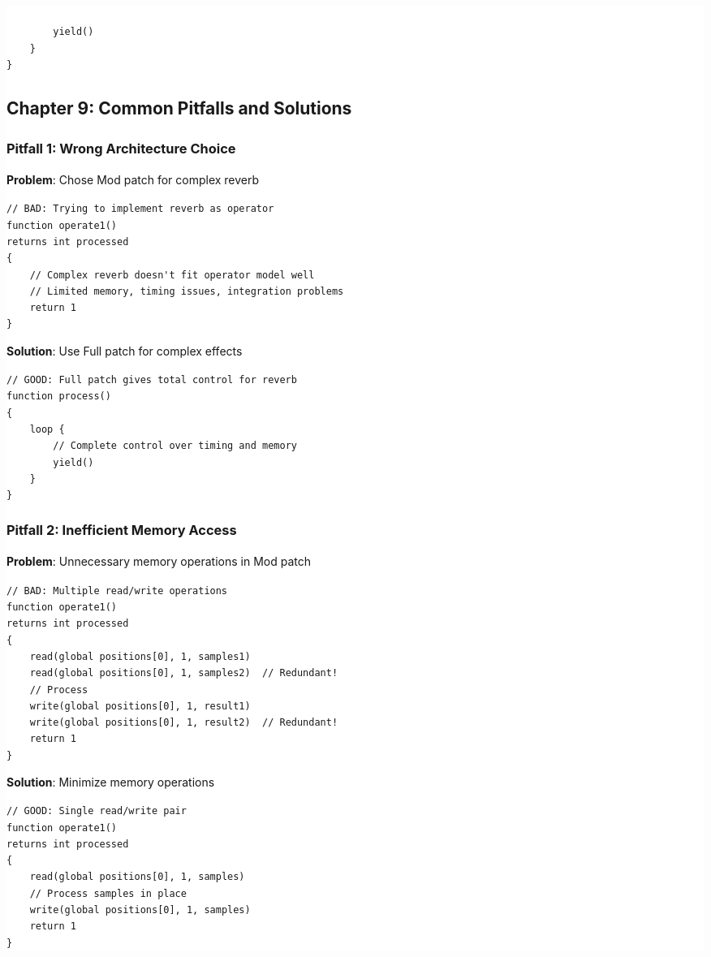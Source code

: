 ```impala
        
        yield()
    }
}
```

## Chapter 9: Common Pitfalls and Solutions

### Pitfall 1: Wrong Architecture Choice

**Problem**: Chose Mod patch for complex reverb
```impala
// BAD: Trying to implement reverb as operator
function operate1()
returns int processed
{
    // Complex reverb doesn't fit operator model well
    // Limited memory, timing issues, integration problems
    return 1
}
```

**Solution**: Use Full patch for complex effects
```impala
// GOOD: Full patch gives total control for reverb
function process()
{
    loop {
        // Complete control over timing and memory
        yield()
    }
}
```

### Pitfall 2: Inefficient Memory Access

**Problem**: Unnecessary memory operations in Mod patch
```impala
// BAD: Multiple read/write operations
function operate1()
returns int processed
{
    read(global positions[0], 1, samples1)
    read(global positions[0], 1, samples2)  // Redundant!
    // Process
    write(global positions[0], 1, result1)
    write(global positions[0], 1, result2)  // Redundant!
    return 1
}
```

**Solution**: Minimize memory operations
```impala
// GOOD: Single read/write pair
function operate1()
returns int processed
{
    read(global positions[0], 1, samples)
    // Process samples in place
    write(global positions[0], 1, samples)
    return 1
}
```
